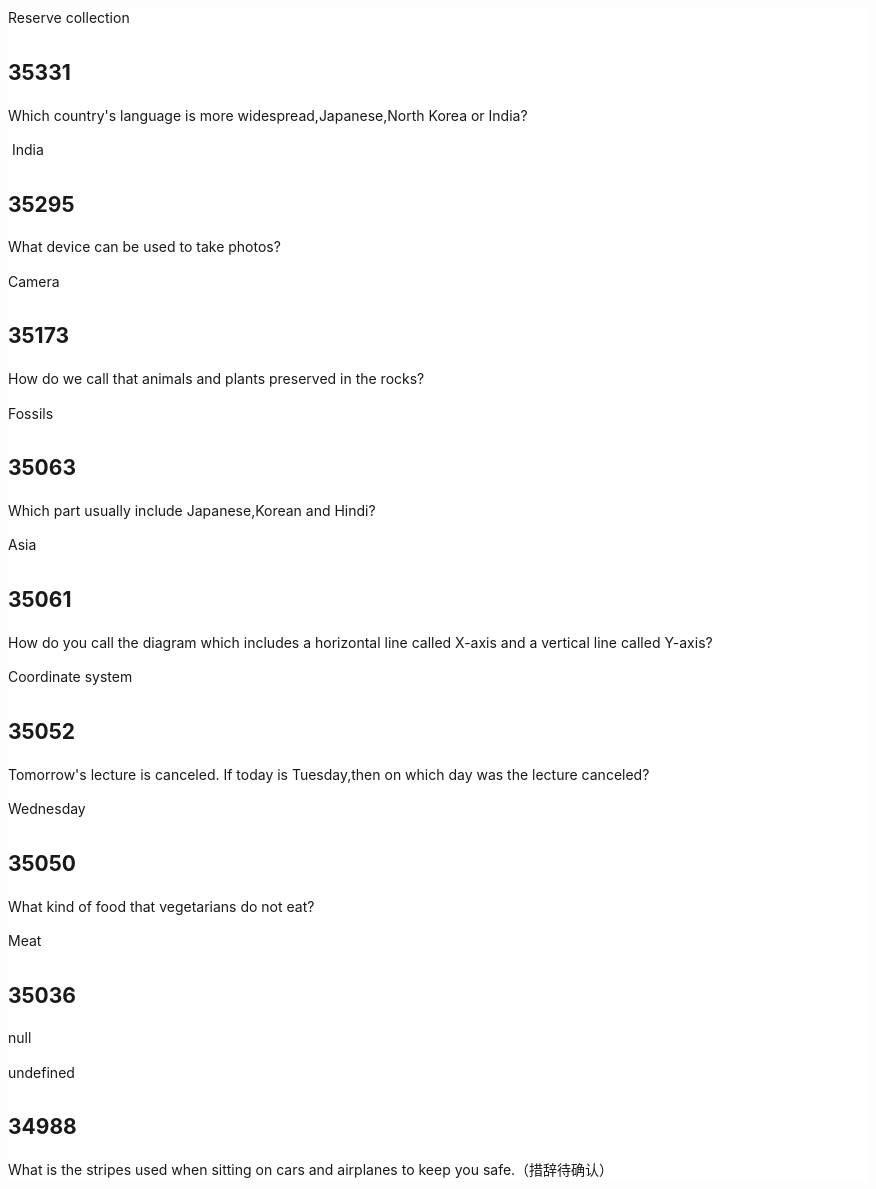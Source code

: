 Reserve collection


## 35331
Which country's language is more widespread,Japanese,North Korea or India?

 India


## 35295
What device can be used to take photos?

Camera


## 35173
How do we call that animals and plants preserved in the rocks?

Fossils


## 35063
Which part usually include Japanese,Korean and Hindi?

Asia


## 35061
How do you call the diagram which includes a horizontal line called X-axis and a vertical line called Y-axis?

Coordinate system


## 35052
Tomorrow's lecture is canceled. If today is Tuesday,then on which day was the lecture canceled?

Wednesday


## 35050
What kind of food that vegetarians do not eat?

Meat


## 35036
null

undefined


## 34988
What is the stripes used when sitting on cars and airplanes to keep you safe.（措辞待确认）

